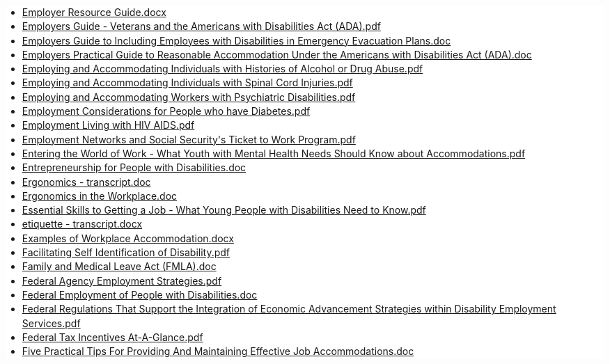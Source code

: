 - [Employer Resource Guide.docx](https://github.com/jamalmazrui/DisabilityEmployment/raw/master/Employer%20Resource%20Guide.docx)
- [Employers Guide - Veterans and the Americans with Disabilities Act (ADA).pdf](https://github.com/jamalmazrui/DisabilityEmployment/raw/master/Employers%20Guide%20-%20Veterans%20and%20the%20Americans%20with%20Disabilities%20Act%20(ADA).pdf)
- [Employers Guide to Including Employees with Disabilities in Emergency Evacuation Plans.doc](https://github.com/jamalmazrui/DisabilityEmployment/raw/master/Employers%20Guide%20to%20Including%20Employees%20with%20Disabilities%20in%20Emergency%20Evacuation%20Plans.doc)
- [Employers Practical Guide to Reasonable Accommodation Under the Americans with Disabilities Act (ADA).doc](https://github.com/jamalmazrui/DisabilityEmployment/raw/master/Employers%20Practical%20Guide%20to%20Reasonable%20Accommodation%20Under%20the%20Americans%20with%20Disabilities%20Act%20(ADA).doc)
- [Employing and Accommodating Individuals with Histories of Alcohol or Drug Abuse.pdf](https://github.com/jamalmazrui/DisabilityEmployment/raw/master/Employing%20and%20Accommodating%20Individuals%20with%20Histories%20of%20Alcohol%20or%20Drug%20Abuse.pdf)
- [Employing and Accommodating Individuals with Spinal Cord Injuries.pdf](https://github.com/jamalmazrui/DisabilityEmployment/raw/master/Employing%20and%20Accommodating%20Individuals%20with%20Spinal%20Cord%20Injuries.pdf)
- [Employing and Accommodating Workers with Psychiatric Disabilities.pdf](https://github.com/jamalmazrui/DisabilityEmployment/raw/master/Employing%20and%20Accommodating%20Workers%20with%20Psychiatric%20Disabilities.pdf)
- [Employment Considerations for People who have Diabetes.pdf](https://github.com/jamalmazrui/DisabilityEmployment/raw/master/Employment%20Considerations%20for%20People%20who%20have%20Diabetes.pdf)
- [Employment Living with HIV AIDS.pdf](https://github.com/jamalmazrui/DisabilityEmployment/raw/master/Employment%20Living%20with%20HIV%20AIDS.pdf)
- [Employment Networks and Social Security's Ticket to Work Program.pdf](https://github.com/jamalmazrui/DisabilityEmployment/raw/master/Employment%20Networks%20and%20Social%20Security's%20Ticket%20to%20Work%20Program.pdf)
- [Entering the World of Work - What Youth with Mental Health Needs Should Know about Accommodations.pdf](https://github.com/jamalmazrui/DisabilityEmployment/raw/master/Entering%20the%20World%20of%20Work%20-%20What%20Youth%20with%20Mental%20Health%20Needs%20Should%20Know%20about%20Accommodations.pdf)
- [Entrepreneurship for People with Disabilities.doc](https://github.com/jamalmazrui/DisabilityEmployment/raw/master/Entrepreneurship%20for%20People%20with%20Disabilities.doc)
- [Ergonomics - transcript.doc](https://github.com/jamalmazrui/DisabilityEmployment/raw/master/Ergonomics%20-%20transcript.doc)
- [Ergonomics in the Workplace.doc](https://github.com/jamalmazrui/DisabilityEmployment/raw/master/Ergonomics%20in%20the%20Workplace.doc)
- [Essential Skills to Getting a Job - What Young People with Disabilities Need to Know.pdf](https://github.com/jamalmazrui/DisabilityEmployment/raw/master/Essential%20Skills%20to%20Getting%20a%20Job%20-%20What%20Young%20People%20with%20Disabilities%20Need%20to%20Know.pdf)
- [etiquette - transcript.docx](https://github.com/jamalmazrui/DisabilityEmployment/raw/master/etiquette%20-%20transcript.docx)
- [Examples of Workplace Accommodation.docx](https://github.com/jamalmazrui/DisabilityEmployment/raw/master/Examples%20of%20Workplace%20Accommodation.docx)
- [Facilitating Self Identification of Disability.pdf](https://github.com/jamalmazrui/DisabilityEmployment/raw/master/Facilitating%20Self%20Identification%20of%20Disability.pdf)
- [Family and Medical Leave Act (FMLA).doc](https://github.com/jamalmazrui/DisabilityEmployment/raw/master/Family%20and%20Medical%20Leave%20Act%20(FMLA).doc)
- [Federal Agency Employment Strategies.pdf](https://github.com/jamalmazrui/DisabilityEmployment/raw/master/Federal%20Agency%20Employment%20Strategies.pdf)
- [Federal Employment of People with Disabilities.doc](https://github.com/jamalmazrui/DisabilityEmployment/raw/master/Federal%20Employment%20of%20People%20with%20Disabilities.doc)
- [Federal Regulations That Support the Integration of Economic Advancement Strategies within Disability Employment Services.pdf](https://github.com/jamalmazrui/DisabilityEmployment/raw/master/Federal%20Regulations%20That%20Support%20the%20Integration%20of%20Economic%20Advancement%20Strategies%20within%20Disability%20Employment%20Services.pdf)
- [Federal Tax Incentives At-A-Glance.pdf](https://github.com/jamalmazrui/DisabilityEmployment/raw/master/Federal%20Tax%20Incentives%20At-A-Glance.pdf)
- [Five Practical Tips For Providing And Maintaining Effective Job Accommodations.doc](https://github.com/jamalmazrui/DisabilityEmployment/raw/master/Five%20Practical%20Tips%20For%20Providing%20And%20Maintaining%20Effective%20Job%20Accommodations.doc)